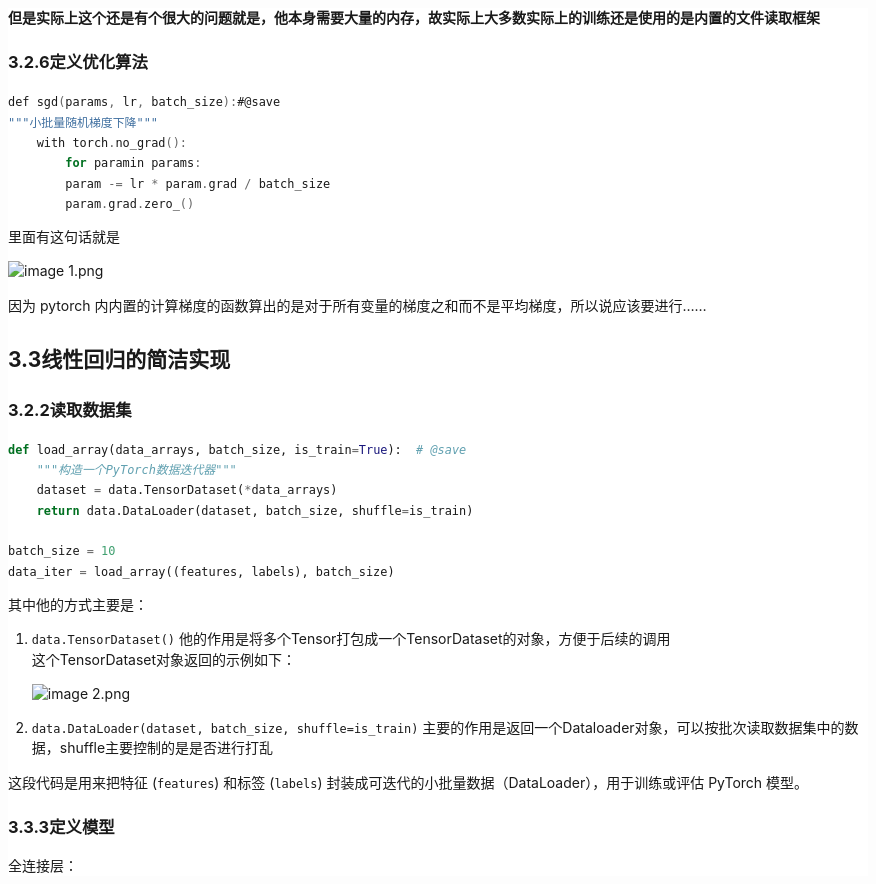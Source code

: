 
**但是实际上这个还是有个很大的问题就是，他本身需要大量的内存，故实际上大多数实际上的训练还是使用的是内置的文件读取框架**

  

### 3.2.6定义优化算法

```C
def sgd(params, lr, batch_size):#@save
"""小批量随机梯度下降"""
	with torch.no_grad():
		for paramin params:
        param -= lr * param.grad / batch_size
        param.grad.zero_()
```

里面有这句话就是

![image 1.png](https://gitee.com/Slexy/picture/raw/master/20250815135222997.png)


因为 pytorch 内内置的计算梯度的函数算出的是对于所有变量的梯度之和而不是平均梯度，所以说应该要进行……

  

## 3.3线性回归的简洁实现

### 3.2.2读取数据集

```Python
def load_array(data_arrays, batch_size, is_train=True):  # @save
    """构造一个PyTorch数据迭代器"""
    dataset = data.TensorDataset(*data_arrays)
    return data.DataLoader(dataset, batch_size, shuffle=is_train)

batch_size = 10
data_iter = load_array((features, labels), batch_size)
```

其中他的方式主要是：

1. `data.TensorDataset()` 他的作用是将多个Tensor打包成一个TensorDataset的对象，方便于后续的调用  
    这个TensorDataset对象返回的示例如下：  
    
    ![image 2.png](https://gitee.com/Slexy/picture/raw/master/20250815135119811.png)

    
2. `data.DataLoader(dataset, batch_size, shuffle=is_train)` 主要的作用是返回一个Dataloader对象，可以按批次读取数据集中的数据，shuffle主要控制的是是否进行打乱

  
这段代码是用来把特征 (`features`) 和标签 (`labels`) 封装成可迭代的小批量数据（DataLoader），用于训练或评估 PyTorch 模型。  
  

### 3.3.3定义模型

  

全连接层：

